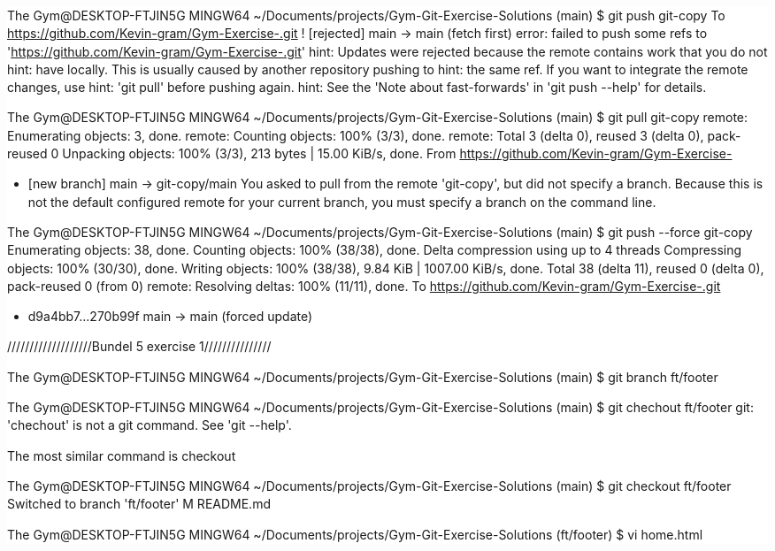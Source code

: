 The Gym@DESKTOP-FTJIN5G MINGW64 ~/Documents/projects/Gym-Git-Exercise-Solutions (main)
$ git push git-copy
To https://github.com/Kevin-gram/Gym-Exercise-.git
 ! [rejected]        main -> main (fetch first)
error: failed to push some refs to 'https://github.com/Kevin-gram/Gym-Exercise-.git'
hint: Updates were rejected because the remote contains work that you do not
hint: have locally. This is usually caused by another repository pushing to
hint: the same ref. If you want to integrate the remote changes, use
hint: 'git pull' before pushing again.
hint: See the 'Note about fast-forwards' in 'git push --help' for details.

The Gym@DESKTOP-FTJIN5G MINGW64 ~/Documents/projects/Gym-Git-Exercise-Solutions (main)
$ git pull git-copy
remote: Enumerating objects: 3, done.
remote: Counting objects: 100% (3/3), done.
remote: Total 3 (delta 0), reused 3 (delta 0), pack-reused 0
Unpacking objects: 100% (3/3), 213 bytes | 15.00 KiB/s, done.
From https://github.com/Kevin-gram/Gym-Exercise-
 * [new branch]      main       -> git-copy/main
You asked to pull from the remote 'git-copy', but did not specify
a branch. Because this is not the default configured remote
for your current branch, you must specify a branch on the command line.

The Gym@DESKTOP-FTJIN5G MINGW64 ~/Documents/projects/Gym-Git-Exercise-Solutions (main)
$ git push --force git-copy
Enumerating objects: 38, done.
Counting objects: 100% (38/38), done.
Delta compression using up to 4 threads
Compressing objects: 100% (30/30), done.
Writing objects: 100% (38/38), 9.84 KiB | 1007.00 KiB/s, done.
Total 38 (delta 11), reused 0 (delta 0), pack-reused 0 (from 0)
remote: Resolving deltas: 100% (11/11), done.
To https://github.com/Kevin-gram/Gym-Exercise-.git
 + d9a4bb7...270b99f main -> main (forced update)



///////////////////Bundel 5 exercise 1///////////////


The Gym@DESKTOP-FTJIN5G MINGW64 ~/Documents/projects/Gym-Git-Exercise-Solutions (main)
$ git branch ft/footer

The Gym@DESKTOP-FTJIN5G MINGW64 ~/Documents/projects/Gym-Git-Exercise-Solutions (main)
$ git chechout ft/footer
git: 'chechout' is not a git command. See 'git --help'.

The most similar command is
        checkout

The Gym@DESKTOP-FTJIN5G MINGW64 ~/Documents/projects/Gym-Git-Exercise-Solutions (main)
$ git checkout ft/footer
Switched to branch 'ft/footer'
M       README.md

The Gym@DESKTOP-FTJIN5G MINGW64 ~/Documents/projects/Gym-Git-Exercise-Solutions (ft/footer)
$ vi home.html

